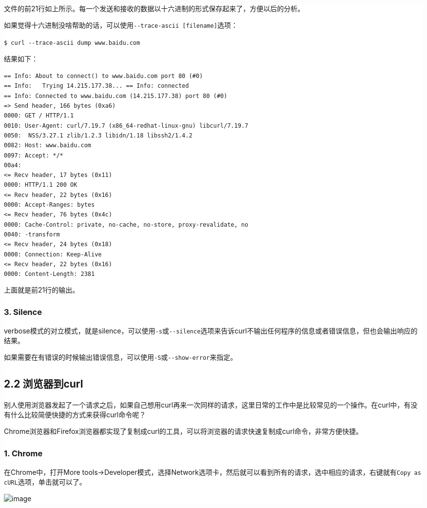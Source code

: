 文件的前21行如上所示。每一个发送和接收的数据以十六进制的形式保存起来了，方便以后的分析。

如果觉得十六进制没啥帮助的话，可以使用`--trace-ascii [filename]`选项：

```
$ curl --trace-ascii dump www.baidu.com

```

结果如下：

```
== Info: About to connect() to www.baidu.com port 80 (#0)
== Info:   Trying 14.215.177.38... == Info: connected
== Info: Connected to www.baidu.com (14.215.177.38) port 80 (#0)
=> Send header, 166 bytes (0xa6)
0000: GET / HTTP/1.1
0010: User-Agent: curl/7.19.7 (x86_64-redhat-linux-gnu) libcurl/7.19.7
0050:  NSS/3.27.1 zlib/1.2.3 libidn/1.18 libssh2/1.4.2
0082: Host: www.baidu.com
0097: Accept: */*
00a4:
<= Recv header, 17 bytes (0x11)
0000: HTTP/1.1 200 OK
<= Recv header, 22 bytes (0x16)
0000: Accept-Ranges: bytes
<= Recv header, 76 bytes (0x4c)
0000: Cache-Control: private, no-cache, no-store, proxy-revalidate, no
0040: -transform
<= Recv header, 24 bytes (0x18)
0000: Connection: Keep-Alive
<= Recv header, 22 bytes (0x16)
0000: Content-Length: 2381

```

上面就是前21行的输出。

### 3\. Silence

verbose模式的对立模式，就是silence，可以使用`-s`或`--silence`选项来告诉curl不输出任何程序的信息或者错误信息，但也会输出响应的结果。

如果需要在有错误的时候输出错误信息，可以使用`-S`或`--show-error`来指定。

## 2.2 浏览器到curl

别人使用浏览器发起了一个请求之后，如果自己想用curl再来一次同样的请求，这里日常的工作中是比较常见的一个操作。在curl中，有没有什么比较简便快捷的方式来获得curl命令呢？

Chrome浏览器和Firefox浏览器都实现了复制成curl的工具，可以将浏览器的请求快速复制成curl命令，非常方便快捷。

### 1\. Chrome

在Chrome中，打开More tools->Developer模式，选择Network选项卡，然后就可以看到所有的请求，选中相应的请求，右键就有`Copy as cURL`选项，单击就可以了。

![image](https://upload-images.jianshu.io/upload_images/7929784-3e1a477be9c47cdb.png?imageMogr2/auto-orient/strip%7CimageView2/2/w/818)
